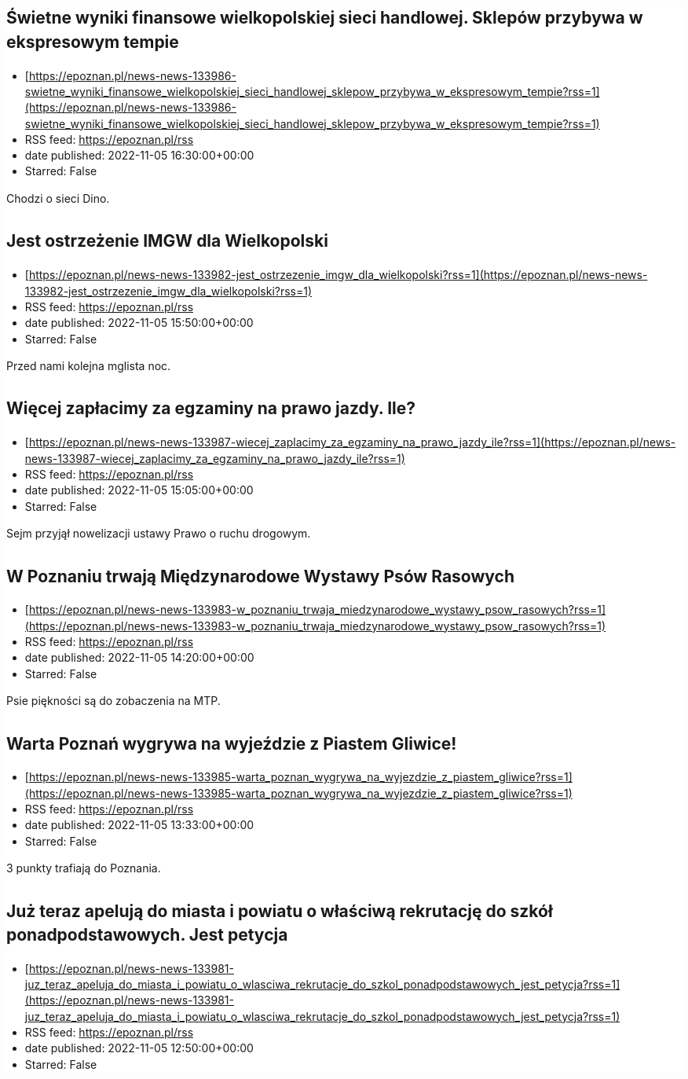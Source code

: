 ## Świetne wyniki finansowe wielkopolskiej sieci handlowej. Sklepów przybywa w ekspresowym tempie
 - [https://epoznan.pl/news-news-133986-swietne_wyniki_finansowe_wielkopolskiej_sieci_handlowej_sklepow_przybywa_w_ekspresowym_tempie?rss=1](https://epoznan.pl/news-news-133986-swietne_wyniki_finansowe_wielkopolskiej_sieci_handlowej_sklepow_przybywa_w_ekspresowym_tempie?rss=1)
 - RSS feed: https://epoznan.pl/rss
 - date published: 2022-11-05 16:30:00+00:00
 - Starred: False

Chodzi o sieci Dino.

## Jest ostrzeżenie IMGW dla Wielkopolski
 - [https://epoznan.pl/news-news-133982-jest_ostrzezenie_imgw_dla_wielkopolski?rss=1](https://epoznan.pl/news-news-133982-jest_ostrzezenie_imgw_dla_wielkopolski?rss=1)
 - RSS feed: https://epoznan.pl/rss
 - date published: 2022-11-05 15:50:00+00:00
 - Starred: False

Przed nami kolejna mglista noc.

## Więcej zapłacimy za egzaminy na prawo jazdy. Ile?
 - [https://epoznan.pl/news-news-133987-wiecej_zaplacimy_za_egzaminy_na_prawo_jazdy_ile?rss=1](https://epoznan.pl/news-news-133987-wiecej_zaplacimy_za_egzaminy_na_prawo_jazdy_ile?rss=1)
 - RSS feed: https://epoznan.pl/rss
 - date published: 2022-11-05 15:05:00+00:00
 - Starred: False

Sejm przyjął nowelizacji ustawy Prawo o ruchu drogowym.

## W Poznaniu trwają Międzynarodowe Wystawy Psów Rasowych
 - [https://epoznan.pl/news-news-133983-w_poznaniu_trwaja_miedzynarodowe_wystawy_psow_rasowych?rss=1](https://epoznan.pl/news-news-133983-w_poznaniu_trwaja_miedzynarodowe_wystawy_psow_rasowych?rss=1)
 - RSS feed: https://epoznan.pl/rss
 - date published: 2022-11-05 14:20:00+00:00
 - Starred: False

Psie piękności są do zobaczenia na MTP.

## Warta Poznań wygrywa na wyjeździe z Piastem Gliwice!
 - [https://epoznan.pl/news-news-133985-warta_poznan_wygrywa_na_wyjezdzie_z_piastem_gliwice?rss=1](https://epoznan.pl/news-news-133985-warta_poznan_wygrywa_na_wyjezdzie_z_piastem_gliwice?rss=1)
 - RSS feed: https://epoznan.pl/rss
 - date published: 2022-11-05 13:33:00+00:00
 - Starred: False

3 punkty trafiają do Poznania.

## Już teraz apelują do miasta i powiatu o właściwą rekrutację do szkół ponadpodstawowych. Jest petycja
 - [https://epoznan.pl/news-news-133981-juz_teraz_apeluja_do_miasta_i_powiatu_o_wlasciwa_rekrutacje_do_szkol_ponadpodstawowych_jest_petycja?rss=1](https://epoznan.pl/news-news-133981-juz_teraz_apeluja_do_miasta_i_powiatu_o_wlasciwa_rekrutacje_do_szkol_ponadpodstawowych_jest_petycja?rss=1)
 - RSS feed: https://epoznan.pl/rss
 - date published: 2022-11-05 12:50:00+00:00
 - Starred: False
